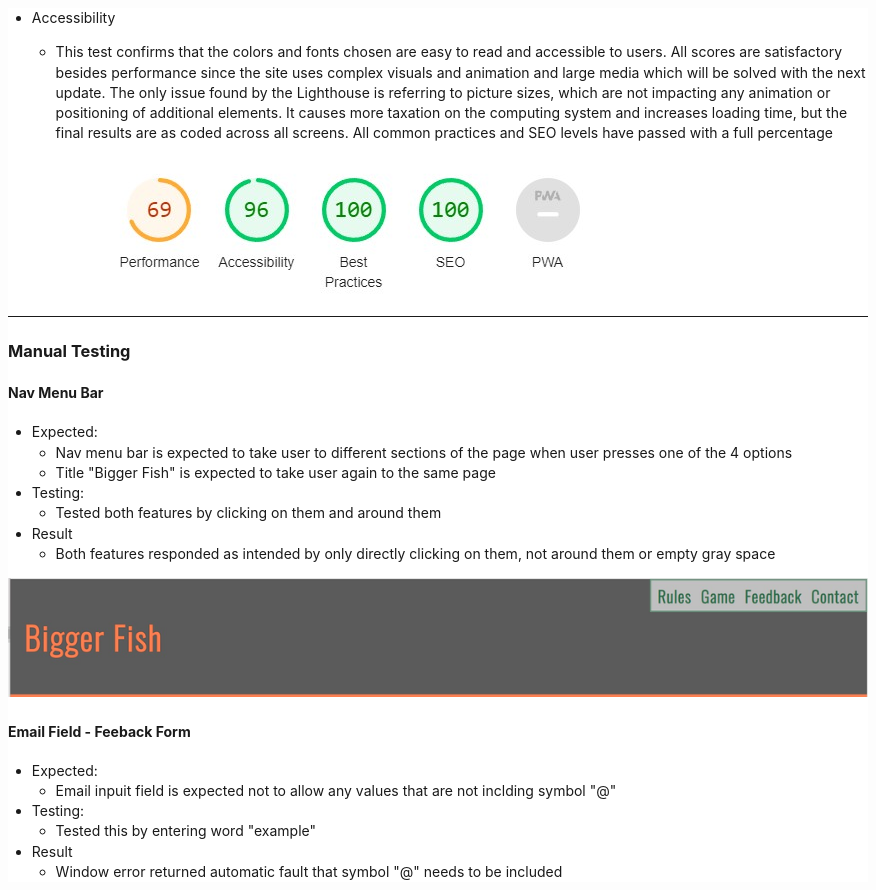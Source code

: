 - Accessibility
  - This test confirms that the colors and fonts chosen are easy to read and accessible to users. All scores are satisfactory besides performance since the site uses complex visuals and animation and large media which will be solved with the next update. The only issue found by the Lighthouse is referring to picture sizes, which are not impacting any animation or positioning of additional elements. It causes more taxation on the computing system and increases loading time, but the final results are as coded across all screens. All common practices and SEO levels have passed with a full percentage

    ![Lighthouse Results](./assets/media/images/lighthouse.jpg)

----

### Manual Testing

#### Nav Menu Bar

- Expected:
  - Nav menu bar is expected to take user to different sections of the page when user presses one of the 4 options
  - Title "Bigger Fish" is expected to take user again to the same page
- Testing: 
  - Tested both features by clicking on them and around them
- Result
  - Both features responded as intended by only directly clicking on them, not around them or empty gray space

![Nav Bar](./assets/media/images/manual-testing/nav-bar.jpg)

#### Email Field - Feeback Form

- Expected:
  - Email inpuit field is expected not to allow any values that are not inclding symbol "@"
- Testing: 
  - Tested this by entering word "example"
- Result
  - Window error returned automatic fault that symbol "@" needs to be included
